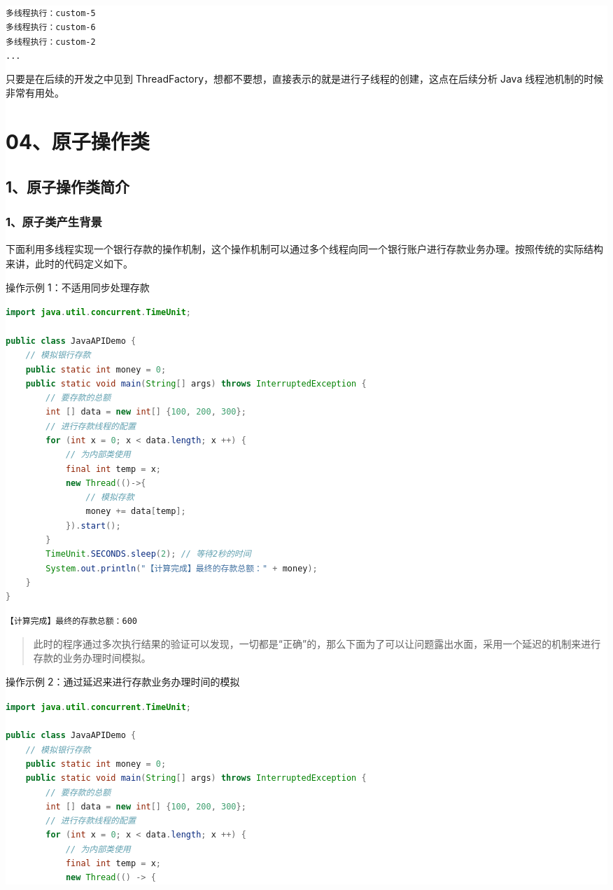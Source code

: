 ```
多线程执行：custom-5
多线程执行：custom-6
多线程执行：custom-2
...
```

只要是在后续的开发之中见到 ThreadFactory，想都不要想，直接表示的就是进行子线程的创建，这点在后续分析 Java 线程池机制的时候非常有用处。



# 04、原子操作类

## 1、原子操作类简介

### 1、原子类产生背景

下面利用多线程实现一个银行存款的操作机制，这个操作机制可以通过多个线程向同一个银行账户进行存款业务办理。按照传统的实际结构来讲，此时的代码定义如下。

操作示例 1：不适用同步处理存款

```java
import java.util.concurrent.TimeUnit;

public class JavaAPIDemo {
    // 模拟银行存款
    public static int money = 0;
    public static void main(String[] args) throws InterruptedException {
        // 要存款的总额
        int [] data = new int[] {100, 200, 300};
        // 进行存款线程的配置
        for (int x = 0; x < data.length; x ++) {
            // 为内部类使用
            final int temp = x;
            new Thread(()->{
                // 模拟存款
                money += data[temp];
            }).start();
        }
        TimeUnit.SECONDS.sleep(2); // 等待2秒的时间
        System.out.println("【计算完成】最终的存款总额：" + money);
    }
}
```

```
【计算完成】最终的存款总额：600
```

> 此时的程序通过多次执行结果的验证可以发现，一切都是“正确”的，那么下面为了可以让问题露出水面，采用一个延迟的机制来进行存款的业务办理时间模拟。

操作示例 2：通过延迟来进行存款业务办理时间的模拟

```java
import java.util.concurrent.TimeUnit;

public class JavaAPIDemo {
    // 模拟银行存款
    public static int money = 0;
    public static void main(String[] args) throws InterruptedException {
        // 要存款的总额
        int [] data = new int[] {100, 200, 300};
        // 进行存款线程的配置
        for (int x = 0; x < data.length; x ++) {
            // 为内部类使用
            final int temp = x;
            new Thread(() -> {
```